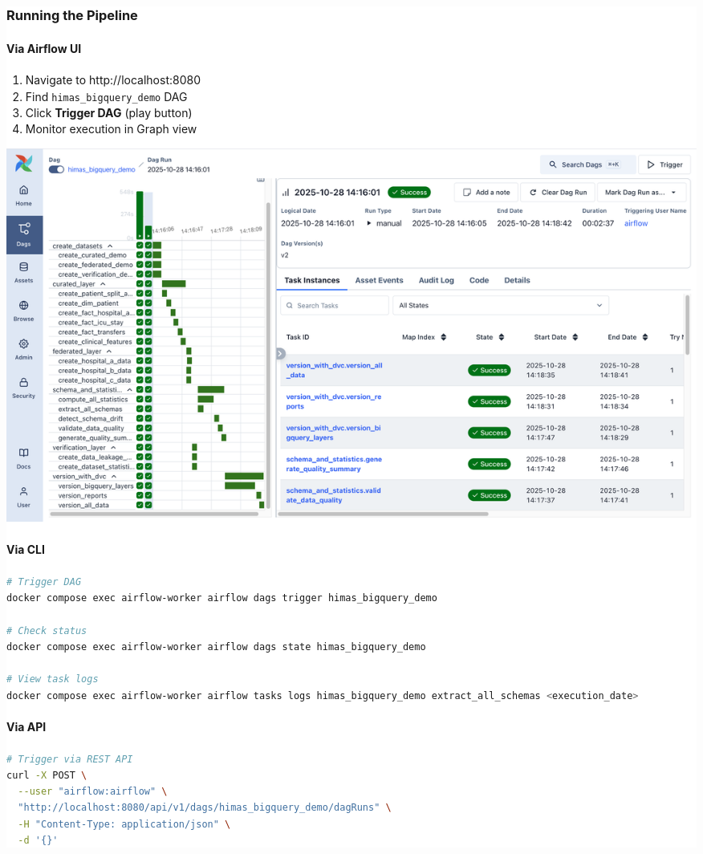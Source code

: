 ### Running the Pipeline

#### Via Airflow UI

1. Navigate to http://localhost:8080
2. Find `himas_bigquery_demo` DAG
3. Click **Trigger DAG** (play button)
4. Monitor execution in Graph view

![DAG Execution](assets/dag-execution.png)

#### Via CLI

```bash
# Trigger DAG
docker compose exec airflow-worker airflow dags trigger himas_bigquery_demo

# Check status
docker compose exec airflow-worker airflow dags state himas_bigquery_demo

# View task logs
docker compose exec airflow-worker airflow tasks logs himas_bigquery_demo extract_all_schemas <execution_date>
```

#### Via API

```bash
# Trigger via REST API
curl -X POST \
  --user "airflow:airflow" \
  "http://localhost:8080/api/v1/dags/himas_bigquery_demo/dagRuns" \
  -H "Content-Type: application/json" \
  -d '{}'
```
